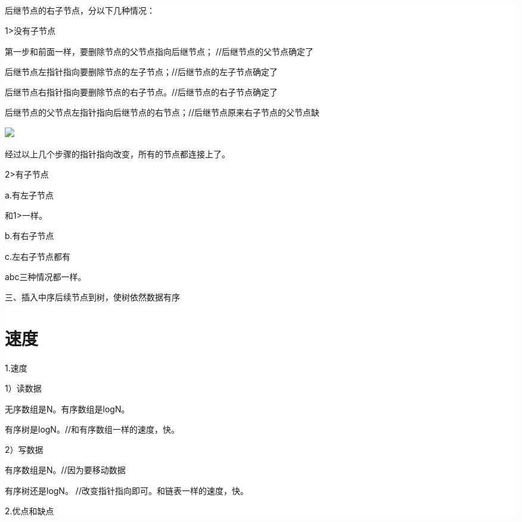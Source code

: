 后继节点的右子节点，分以下几种情况：

1>没有子节点

第一步和前面一样，要删除节点的父节点指向后继节点； //后继节点的父节点确定了

后继节点左指针指向要删除节点的左子节点；//后继节点的左子节点确定了

后继节点右指针指向要删除节点的右子节点。//后继节点的右子节点确定了



后继节点的父节点左指针指向后继节点的右节点；//后继节点原来右子节点的父节点缺

![](http://pg60ucix6.bkt.clouddn.com/%E5%B1%8F%E5%B9%95%E5%BF%AB%E7%85%A7%202018-10-08%20%E4%B8%8B%E5%8D%881.40.24.png)

经过以上几个步骤的指针指向改变，所有的节点都连接上了。

2>有子节点

a.有左子节点

和1>一样。

b.有右子节点

c.左右子节点都有



abc三种情况都一样。







三、插入中序后续节点到树，使树依然数据有序






# 速度

1.速度

1）读数据

无序数组是N。有序数组是logN。

有序树是logN。//和有序数组一样的速度，快。



2）写数据

有序数组是N。//因为要移动数据



有序树还是logN。 //改变指针指向即可。和链表一样的速度，快。





2.优点和缺点
